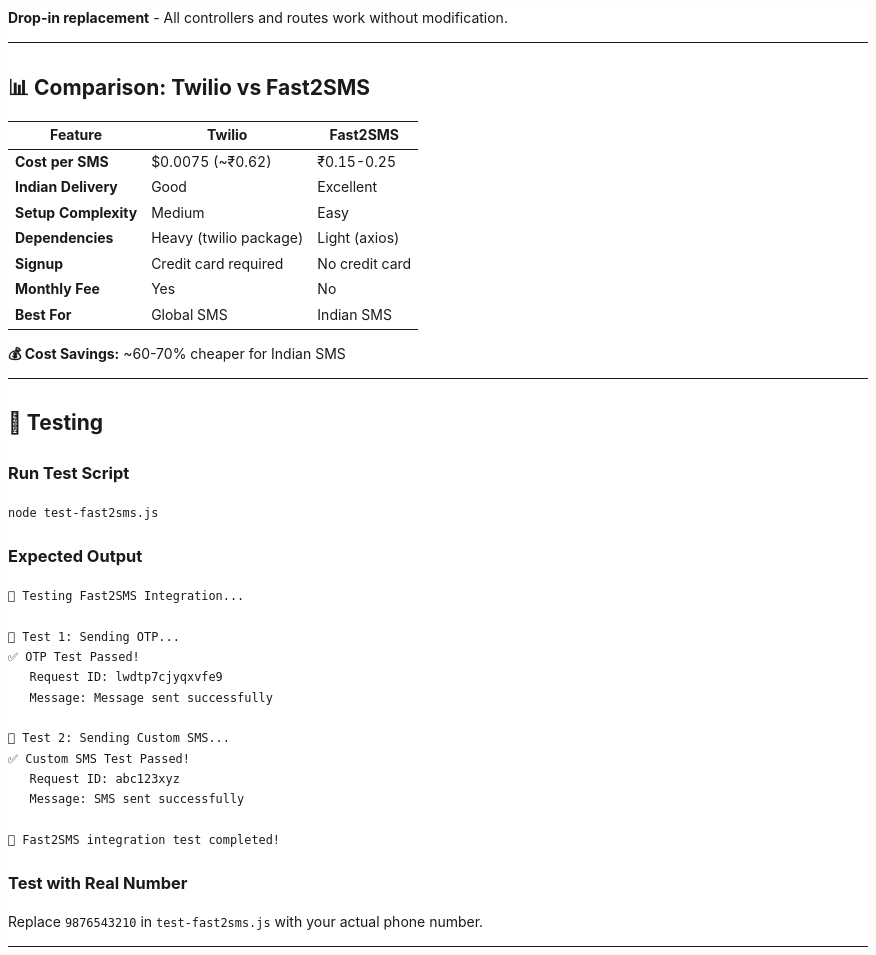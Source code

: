 **Drop-in replacement** - All controllers and routes work without modification.

---

## 📊 Comparison: Twilio vs Fast2SMS

| Feature | Twilio | Fast2SMS |
|---------|--------|----------|
| **Cost per SMS** | $0.0075 (~₹0.62) | ₹0.15-0.25 |
| **Indian Delivery** | Good | Excellent |
| **Setup Complexity** | Medium | Easy |
| **Dependencies** | Heavy (twilio package) | Light (axios) |
| **Signup** | Credit card required | No credit card |
| **Monthly Fee** | Yes | No |
| **Best For** | Global SMS | Indian SMS |

**💰 Cost Savings:** ~60-70% cheaper for Indian SMS

---

## 🧪 Testing

### Run Test Script
```bash
node test-fast2sms.js
```

### Expected Output
```
🧪 Testing Fast2SMS Integration...

📱 Test 1: Sending OTP...
✅ OTP Test Passed!
   Request ID: lwdtp7cjyqxvfe9
   Message: Message sent successfully

📱 Test 2: Sending Custom SMS...
✅ Custom SMS Test Passed!
   Request ID: abc123xyz
   Message: SMS sent successfully

🎉 Fast2SMS integration test completed!
```

### Test with Real Number
Replace `9876543210` in `test-fast2sms.js` with your actual phone number.

---
